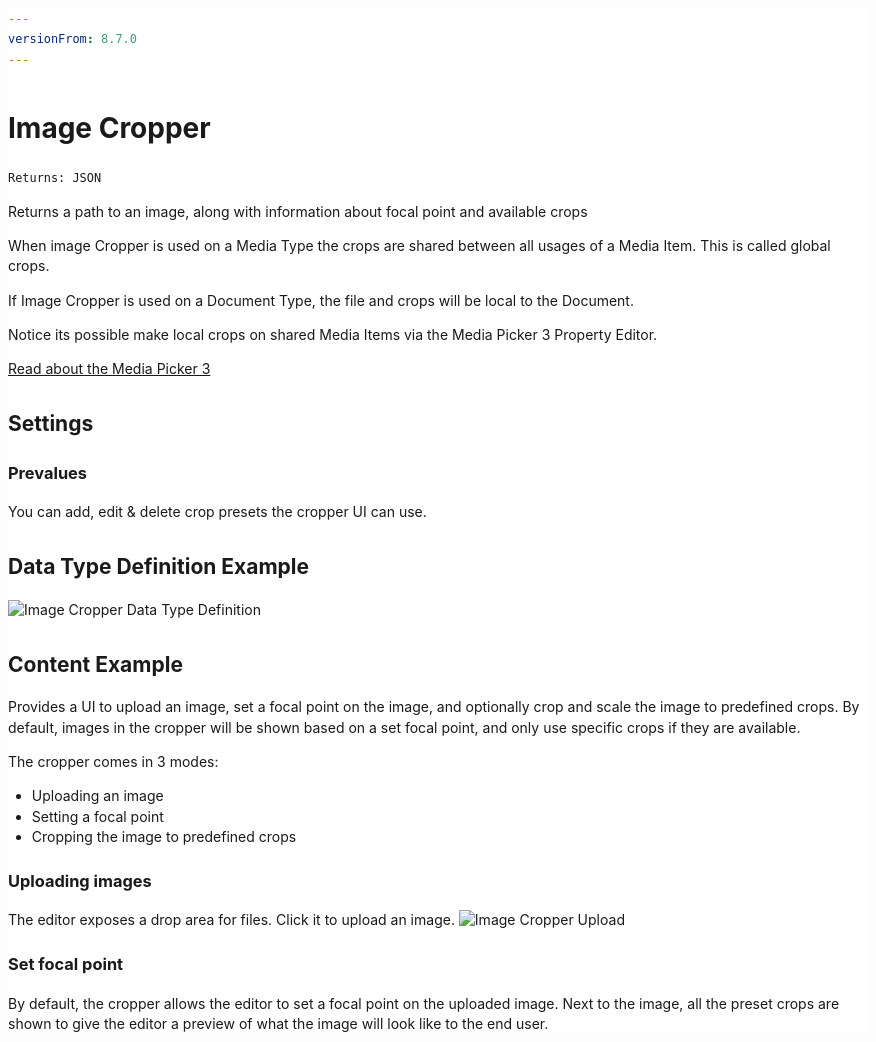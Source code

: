 ```yaml
---
versionFrom: 8.7.0
---
```


# Image Cropper

`Returns: JSON`

Returns a path to an image, along with information about focal point and available crops

When image Cropper is used on a Media Type the crops are shared between all usages of a Media Item. This is called global crops.

If Image Cropper is used on a Document Type, the file and crops will be local to the Document.

Notice its possible make local crops on shared Media Items via the Media Picker 3 Property Editor.

[Read about the Media Picker 3](../Media-Picker-3/index.md)

## Settings

### Prevalues

You can add, edit & delete crop presets the cropper UI can use.

## Data Type Definition Example

![Image Cropper Data Type Definition](images/imageCropper-v8.png)

## Content Example

Provides a UI to upload an image, set a focal point on the image, and optionally crop and scale the image to predefined crops.
By default, images in the cropper will be shown based on a set focal point, and only use specific crops if they are available.

The cropper comes in 3 modes:

-   Uploading an image
-   Setting a focal point
-   Cropping the image to predefined crops

### Uploading images

The editor exposes a drop area for files. Click it to upload an image.
![Image Cropper Upload](images/imageCropper-upload-v8.png)

### Set focal point

By default, the cropper allows the editor to set a focal point on the uploaded image.
Next to the image, all the preset crops are shown to give the editor a preview of what
the image will look like to the end user.
